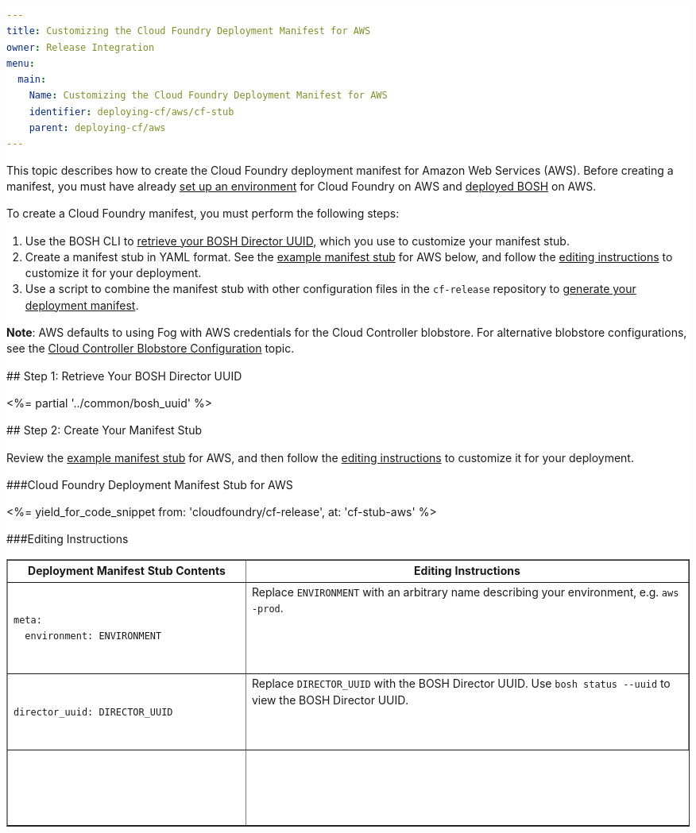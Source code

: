 ```yaml
---
title: Customizing the Cloud Foundry Deployment Manifest for AWS
owner: Release Integration
menu:
  main:
    Name: Customizing the Cloud Foundry Deployment Manifest for AWS
    identifier: deploying-cf/aws/cf-stub
    parent: deploying-cf/aws
---
```




This topic describes how to create the Cloud Foundry deployment manifest for Amazon Web Services (AWS). Before creating a manifest, you must have already [set up an environment](setup_aws.html) for Cloud Foundry on AWS and [deployed BOSH](setup_bosh_aws.html) on AWS.

To create a Cloud Foundry manifest, you must perform the following steps:

1. Use the BOSH CLI to [retrieve your BOSH Director UUID](#bosh-uuid), which you use to customize your manifest stub.
1. Create a manifest stub in YAML format. See the [example manifest stub](#stub) for AWS below, and follow the [editing instructions](#editing) to customize it for your deployment.
1. Use a script to combine the manifest stub with other configuration files in the `cf-release` repository to [generate your deployment manifest](#generate).

<p class="note"><strong>Note</strong>: AWS defaults to using Fog with AWS credentials for the Cloud Controller blobstore. For alternative blobstore configurations, see the <a href="/deploying/common/cc-blobstore-config.html">Cloud Controller Blobstore Configuration</a> topic.</p>

##<a id='bosh-uuid'></a> Step 1: Retrieve Your BOSH Director UUID

<%= partial '../common/bosh_uuid' %>

##<a id='stub'></a> Step 2: Create Your Manifest Stub

Review the [example manifest stub](#example-stub) for AWS, and then follow the [editing instructions](#editing) to customize it for your deployment.

###<a id="example-stub"></a>Cloud Foundry Deployment Manifest Stub for AWS

<%= yield_for_code_snippet from: 'cloudfoundry/cf-release', at: 'cf-stub-aws' %>

###<a id="editing"></a>Editing Instructions 

<table border="1" class="nice">
  <tr>
    <th style="width:35%">Deployment Manifest Stub Contents</th>
    <th>Editing Instructions</th>
  </tr>
  <tr>
    <td><pre><code>
meta:
  environment: ENVIRONMENT
    </code></pre></td>
    <td>Replace <code>ENVIRONMENT</code> with an arbitrary name describing your environment, e.g. <code>aws-prod</code>.
    </td>
  </tr>
  <tr>
    <td><pre><code>
director_uuid: DIRECTOR_UUID
    </code></pre></td>
    <td>Replace <code>DIRECTOR_UUID</code> with the BOSH Director UUID. Use
    <code>bosh status --uuid</code> to view the BOSH Director UUID.
    </td>
  </tr>
  <tr>
    <td><pre><code>